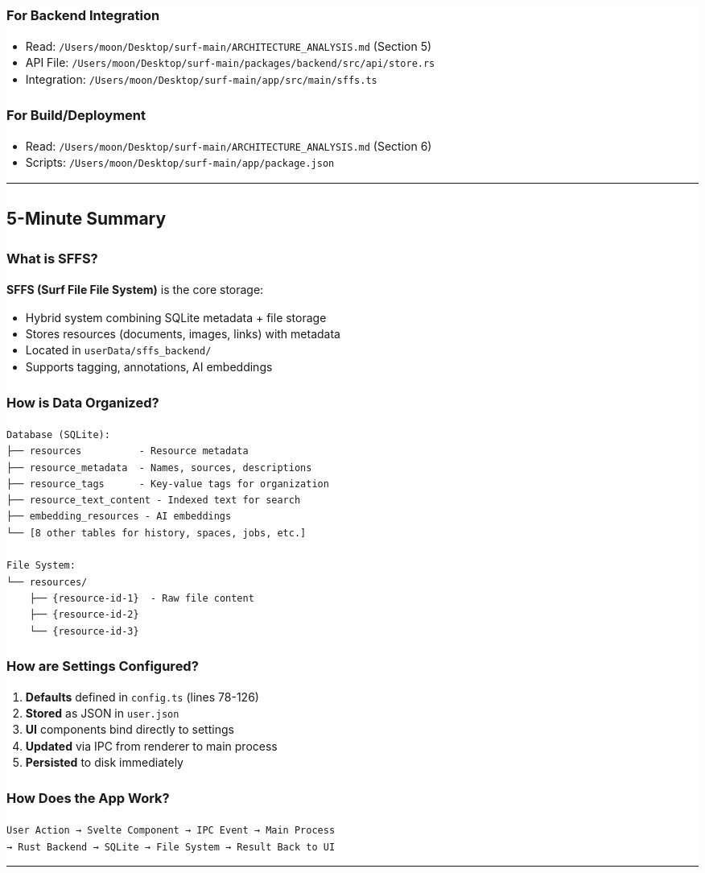 ### For Backend Integration
- Read: `/Users/moon/Desktop/surf-main/ARCHITECTURE_ANALYSIS.md` (Section 5)
- API File: `/Users/moon/Desktop/surf-main/packages/backend/src/api/store.rs`
- Integration: `/Users/moon/Desktop/surf-main/app/src/main/sffs.ts`

### For Build/Deployment
- Read: `/Users/moon/Desktop/surf-main/ARCHITECTURE_ANALYSIS.md` (Section 6)
- Scripts: `/Users/moon/Desktop/surf-main/app/package.json`

---

## 5-Minute Summary

### What is SFFS?
**SFFS (Surf File File System)** is the core storage:
- Hybrid system combining SQLite metadata + file storage
- Stores resources (documents, images, links) with metadata
- Located in `userData/sffs_backend/`
- Supports tagging, annotations, AI embeddings

### How is Data Organized?
```
Database (SQLite):
├── resources          - Resource metadata
├── resource_metadata  - Names, sources, descriptions
├── resource_tags      - Key-value tags for organization
├── resource_text_content - Indexed text for search
├── embedding_resources - AI embeddings
└── [8 other tables for history, spaces, jobs, etc.]

File System:
└── resources/
    ├── {resource-id-1}  - Raw file content
    ├── {resource-id-2}
    └── {resource-id-3}
```

### How are Settings Configured?
1. **Defaults** defined in `config.ts` (lines 78-126)
2. **Stored** as JSON in `user.json`
3. **UI** components bind directly to settings
4. **Updated** via IPC from renderer to main process
5. **Persisted** to disk immediately

### How Does the App Work?
```
User Action → Svelte Component → IPC Event → Main Process 
→ Rust Backend → SQLite → File System → Result Back to UI
```

---